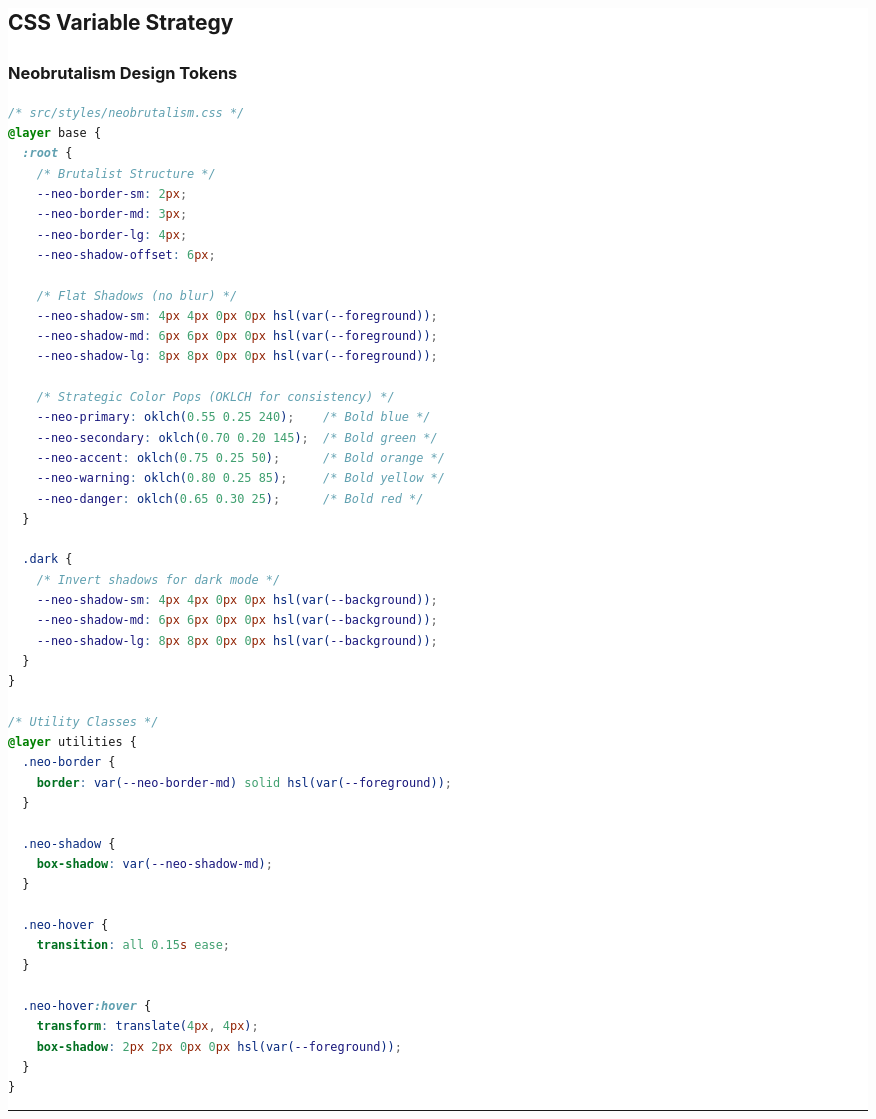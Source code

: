 ## CSS Variable Strategy

### Neobrutalism Design Tokens

```css
/* src/styles/neobrutalism.css */
@layer base {
  :root {
    /* Brutalist Structure */
    --neo-border-sm: 2px;
    --neo-border-md: 3px;
    --neo-border-lg: 4px;
    --neo-shadow-offset: 6px;

    /* Flat Shadows (no blur) */
    --neo-shadow-sm: 4px 4px 0px 0px hsl(var(--foreground));
    --neo-shadow-md: 6px 6px 0px 0px hsl(var(--foreground));
    --neo-shadow-lg: 8px 8px 0px 0px hsl(var(--foreground));

    /* Strategic Color Pops (OKLCH for consistency) */
    --neo-primary: oklch(0.55 0.25 240);    /* Bold blue */
    --neo-secondary: oklch(0.70 0.20 145);  /* Bold green */
    --neo-accent: oklch(0.75 0.25 50);      /* Bold orange */
    --neo-warning: oklch(0.80 0.25 85);     /* Bold yellow */
    --neo-danger: oklch(0.65 0.30 25);      /* Bold red */
  }

  .dark {
    /* Invert shadows for dark mode */
    --neo-shadow-sm: 4px 4px 0px 0px hsl(var(--background));
    --neo-shadow-md: 6px 6px 0px 0px hsl(var(--background));
    --neo-shadow-lg: 8px 8px 0px 0px hsl(var(--background));
  }
}

/* Utility Classes */
@layer utilities {
  .neo-border {
    border: var(--neo-border-md) solid hsl(var(--foreground));
  }

  .neo-shadow {
    box-shadow: var(--neo-shadow-md);
  }

  .neo-hover {
    transition: all 0.15s ease;
  }

  .neo-hover:hover {
    transform: translate(4px, 4px);
    box-shadow: 2px 2px 0px 0px hsl(var(--foreground));
  }
}
```

---